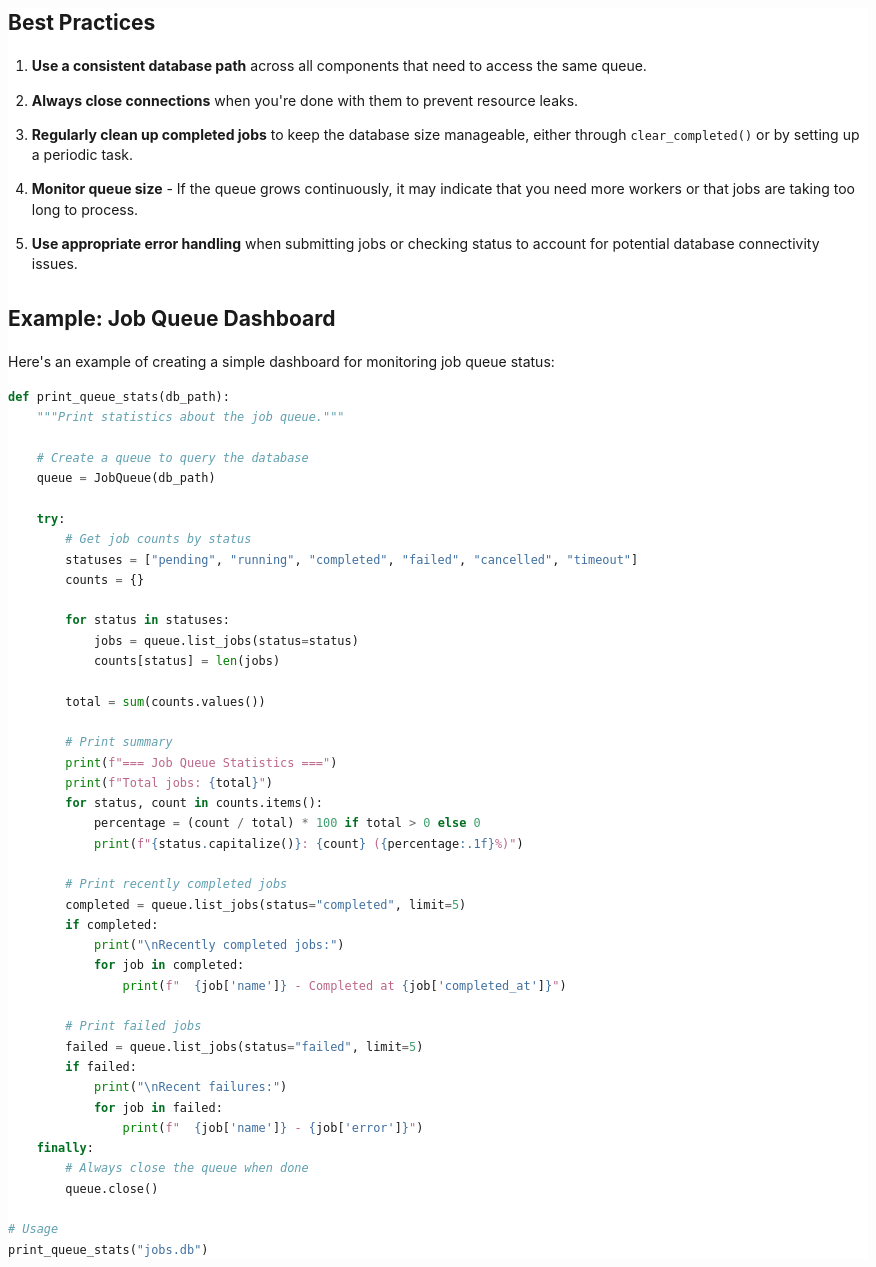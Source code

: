 ```python
```

## Best Practices

1. **Use a consistent database path** across all components that need to access the same queue.

2. **Always close connections** when you're done with them to prevent resource leaks.

3. **Regularly clean up completed jobs** to keep the database size manageable, either through `clear_completed()` or by setting up a periodic task.

4. **Monitor queue size** - If the queue grows continuously, it may indicate that you need more workers or that jobs are taking too long to process.

5. **Use appropriate error handling** when submitting jobs or checking status to account for potential database connectivity issues.

## Example: Job Queue Dashboard

Here's an example of creating a simple dashboard for monitoring job queue status:

```python
def print_queue_stats(db_path):
    """Print statistics about the job queue."""

    # Create a queue to query the database
    queue = JobQueue(db_path)

    try:
        # Get job counts by status
        statuses = ["pending", "running", "completed", "failed", "cancelled", "timeout"]
        counts = {}

        for status in statuses:
            jobs = queue.list_jobs(status=status)
            counts[status] = len(jobs)

        total = sum(counts.values())

        # Print summary
        print(f"=== Job Queue Statistics ===")
        print(f"Total jobs: {total}")
        for status, count in counts.items():
            percentage = (count / total) * 100 if total > 0 else 0
            print(f"{status.capitalize()}: {count} ({percentage:.1f}%)")

        # Print recently completed jobs
        completed = queue.list_jobs(status="completed", limit=5)
        if completed:
            print("\nRecently completed jobs:")
            for job in completed:
                print(f"  {job['name']} - Completed at {job['completed_at']}")

        # Print failed jobs
        failed = queue.list_jobs(status="failed", limit=5)
        if failed:
            print("\nRecent failures:")
            for job in failed:
                print(f"  {job['name']} - {job['error']}")
    finally:
        # Always close the queue when done
        queue.close()

# Usage
print_queue_stats("jobs.db")
```
